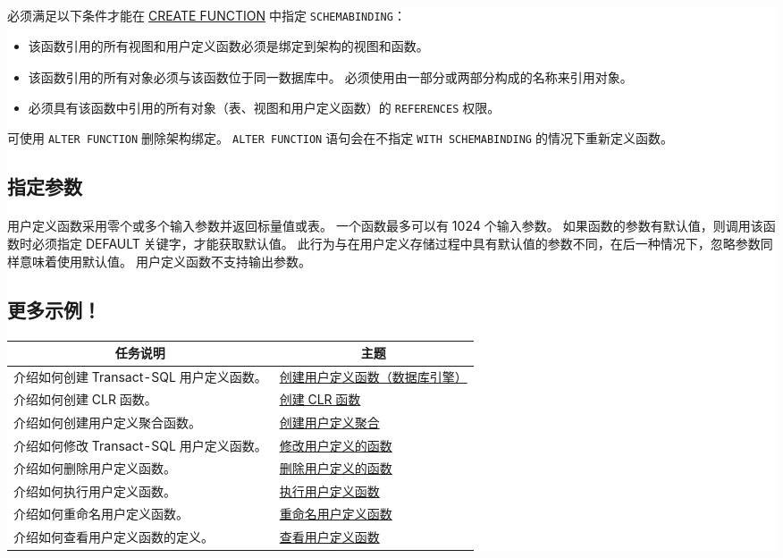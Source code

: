  必须满足以下条件才能在 [CREATE FUNCTION](../../t-sql/statements/create-function-transact-sql.md) 中指定 `SCHEMABINDING`：  
  
-   该函数引用的所有视图和用户定义函数必须是绑定到架构的视图和函数。  
  
-   该函数引用的所有对象必须与该函数位于同一数据库中。 必须使用由一部分或两部分构成的名称来引用对象。  
  
-   必须具有该函数中引用的所有对象（表、视图和用户定义函数）的 `REFERENCES` 权限。  
  
 可使用 `ALTER FUNCTION` 删除架构绑定。 `ALTER FUNCTION` 语句会在不指定 `WITH SCHEMABINDING` 的情况下重新定义函数。  
  
##  <a name="specifying-parameters"></a><a name="Parameters"></a> 指定参数  
 用户定义函数采用零个或多个输入参数并返回标量值或表。 一个函数最多可以有 1024 个输入参数。 如果函数的参数有默认值，则调用该函数时必须指定 DEFAULT 关键字，才能获取默认值。 此行为与在用户定义存储过程中具有默认值的参数不同，在后一种情况下，忽略参数同样意味着使用默认值。 用户定义函数不支持输出参数。  
  
##  <a name="more-examples"></a><a name="Tasks"></a> 更多示例！  
  
|任务说明|主题|  
|-|-|    
|介绍如何创建 Transact-SQL 用户定义函数。|[创建用户定义函数（数据库引擎）](../../relational-databases/user-defined-functions/create-user-defined-functions-database-engine.md)|  
|介绍如何创建 CLR 函数。|[创建 CLR 函数](../../relational-databases/user-defined-functions/create-clr-functions.md)|  
|介绍如何创建用户定义聚合函数。|[创建用户定义聚合](../../relational-databases/user-defined-functions/create-user-defined-aggregates.md)|  
|介绍如何修改 Transact-SQL 用户定义函数。|[修改用户定义的函数](../../relational-databases/user-defined-functions/modify-user-defined-functions.md)|  
|介绍如何删除用户定义函数。|[删除用户定义的函数](../../relational-databases/user-defined-functions/delete-user-defined-functions.md)|  
|介绍如何执行用户定义函数。|[执行用户定义函数](../../relational-databases/user-defined-functions/execute-user-defined-functions.md)|  
|介绍如何重命名用户定义函数。|[重命名用户定义函数](../../relational-databases/user-defined-functions/rename-user-defined-functions.md)|  
|介绍如何查看用户定义函数的定义。|[查看用户定义函数](../../relational-databases/user-defined-functions/view-user-defined-functions.md)|  
  
  

